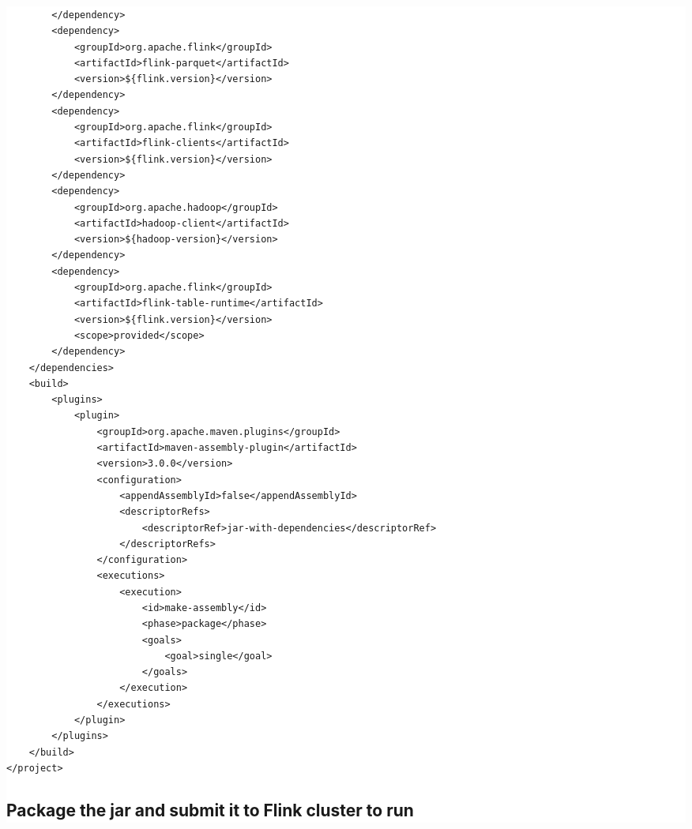 ```
        </dependency>
        <dependency>
            <groupId>org.apache.flink</groupId>
            <artifactId>flink-parquet</artifactId>
            <version>${flink.version}</version>
        </dependency>
        <dependency>
            <groupId>org.apache.flink</groupId>
            <artifactId>flink-clients</artifactId>
            <version>${flink.version}</version>
        </dependency>
        <dependency>
            <groupId>org.apache.hadoop</groupId>
            <artifactId>hadoop-client</artifactId>
            <version>${hadoop-version}</version>
        </dependency>
        <dependency>
            <groupId>org.apache.flink</groupId>
            <artifactId>flink-table-runtime</artifactId>
            <version>${flink.version}</version>
            <scope>provided</scope>
        </dependency>
    </dependencies>
    <build>
        <plugins>
            <plugin>
                <groupId>org.apache.maven.plugins</groupId>
                <artifactId>maven-assembly-plugin</artifactId>
                <version>3.0.0</version>
                <configuration>
                    <appendAssemblyId>false</appendAssemblyId>
                    <descriptorRefs>
                        <descriptorRef>jar-with-dependencies</descriptorRef>
                    </descriptorRefs>
                </configuration>
                <executions>
                    <execution>
                        <id>make-assembly</id>
                        <phase>package</phase>
                        <goals>
                            <goal>single</goal>
                        </goals>
                    </execution>
                </executions>
            </plugin>
        </plugins>
    </build>
</project>
```

## Package the jar and submit it to Flink cluster to run

